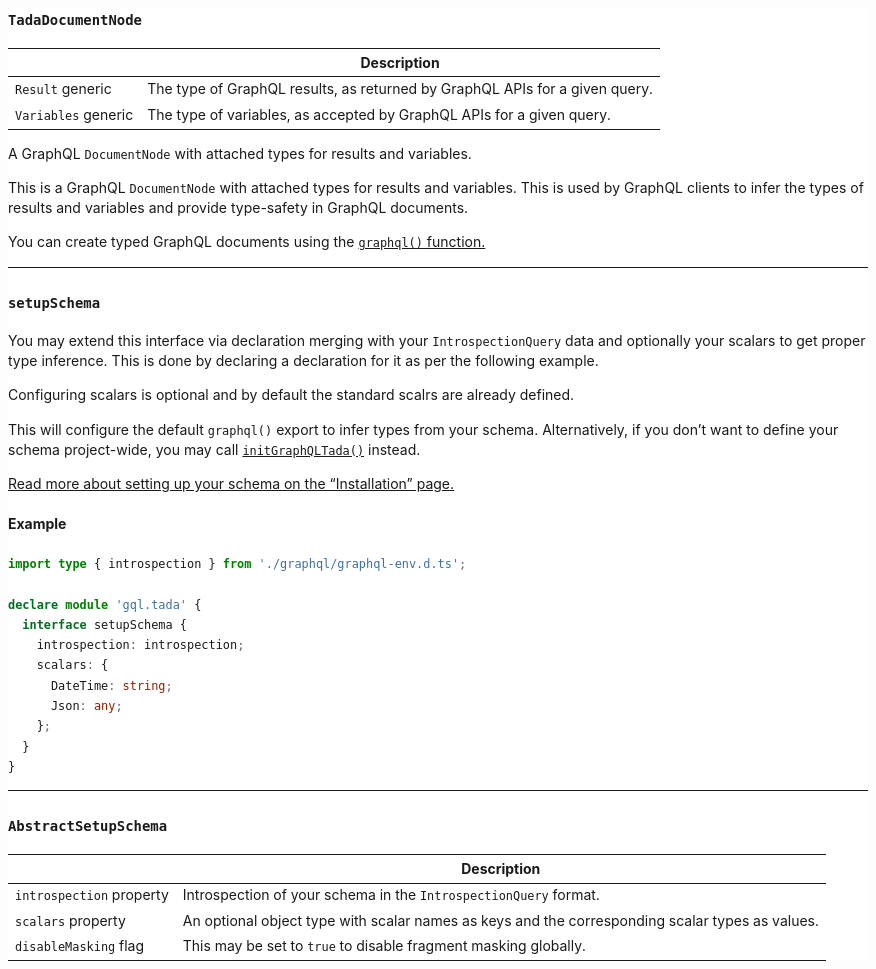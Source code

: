 ### `TadaDocumentNode`

|                     | Description                                                                 |
| ------------------- | --------------------------------------------------------------------------- |
| `Result` generic    | The type of GraphQL results, as returned by GraphQL APIs for a given query. |
| `Variables` generic | The type of variables, as accepted by GraphQL APIs for a given query.       |

A GraphQL `DocumentNode` with attached types for results and variables.

This is a GraphQL `DocumentNode` with attached types for results and variables.
This is used by GraphQL clients to infer the types of results and variables and provide
type-safety in GraphQL documents.

You can create typed GraphQL documents using the [`graphql()` function.](#graphql)

---

### `setupSchema`

You may extend this interface via declaration merging with your `IntrospectionQuery`
data and optionally your scalars to get proper type inference.
This is done by declaring a declaration for it as per the following example.

Configuring scalars is optional and by default the standard scalrs are already
defined.

This will configure the default `graphql()` export to infer types from your schema.
Alternatively, if you don’t want to define your schema project-wide,
you may call [`initGraphQLTada()`](#initgraphqltada) instead.

[Read more about setting up your schema on the “Installation” page.](../get-started/installation#step-3-configuring-typings)

#### Example

```ts twoslash
import type { introspection } from './graphql/graphql-env.d.ts';

declare module 'gql.tada' {
  interface setupSchema {
    introspection: introspection;
    scalars: {
      DateTime: string;
      Json: any;
    };
  }
}
```

---

### `AbstractSetupSchema`

|                          | Description                                                                                     |
| ------------------------ | ----------------------------------------------------------------------------------------------- |
| `introspection` property | Introspection of your schema in the `IntrospectionQuery` format.                                |
| `scalars` property       | An optional object type with scalar names as keys and the corresponding scalar types as values. |
| `disableMasking` flag    | This may be set to `true` to disable fragment masking globally.                                 |
